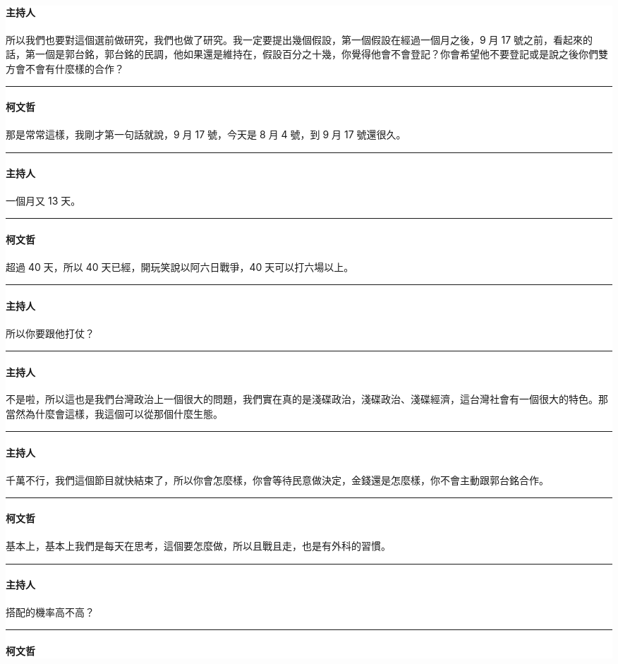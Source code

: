 
#### 主持人

所以我們也要對這個選前做研究，我們也做了研究。我一定要提出幾個假設，第一個假設在經過一個月之後，9 月 17 號之前，看起來的話，第一個是郭台銘，郭台銘的民調，他如果還是維持在，假設百分之十幾，你覺得他會不會登記？你會希望他不要登記或是說之後你們雙方會不會有什麼樣的合作？

---

#### 柯文哲

那是常常這樣，我剛才第一句話就說，9 月 17 號，今天是 8 月 4 號，到 9 月 17 號還很久。

---

#### 主持人

一個月又 13 天。

---

#### 柯文哲

超過 40 天，所以 40 天已經，開玩笑說以阿六日戰爭，40 天可以打六場以上。

---

#### 主持人

所以你要跟他打仗？

---

#### 主持人

不是啦，所以這也是我們台灣政治上一個很大的問題，我們實在真的是淺碟政治，淺碟政治、淺碟經濟，這台灣社會有一個很大的特色。那當然為什麼會這樣，我這個可以從那個什麼生態。

---

#### 主持人

千萬不行，我們這個節目就快結束了，所以你會怎麼樣，你會等待民意做決定，金錢還是怎麼樣，你不會主動跟郭台銘合作。

---

#### 柯文哲

基本上，基本上我們是每天在思考，這個要怎麼做，所以且戰且走，也是有外科的習慣。

---

#### 主持人

搭配的機率高不高？

---

#### 柯文哲
